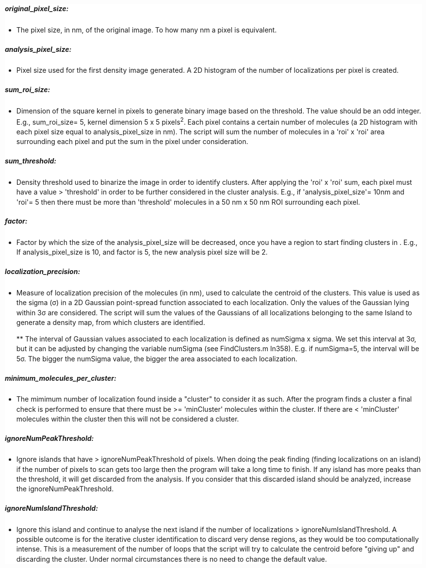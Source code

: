 ##### original_pixel_size: 
- The pixel size, in nm, of the original image. To how many nm a pixel is equivalent.

##### analysis_pixel_size: 
- Pixel size used for the first density image generated. A 2D histogram of the number of localizations per pixel is created.

##### 	sum_roi_size: 
- Dimension of the square kernel in pixels to generate binary image based on the threshold. The value should be an odd integer. E.g., sum_roi_size= 5, kernel dimension 5 x 5 pixels<sup>2</sup>.
        Each pixel contains a certain number of molecules (a 2D histogram with each pixel size equal to analysis_pixel_size in nm). The script will sum the number of molecules in a 'roi' x 'roi' area surrounding each pixel and put the sum in the pixel under consideration.

##### sum_threshold: 
- Density threshold used to binarize the image in order to identify clusters. After applying the 'roi' x 'roi' sum, each pixel must have a value > 'threshold' in order to be further considered in the cluster analysis.
        E.g., if 'analysis_pixel_size'= 10nm and 'roi'= 5 then there must be more than 'threshold' molecules in a 50 nm x 50 nm ROI surrounding each pixel.

##### factor: 
- Factor by which the size of the analysis_pixel_size will be decreased, once you have a region to start finding clusters in . E.g., If analysis_pixel_size is 10, and factor is 5, the new analysis pixel size will be 2.

##### localization_precision: 
- Measure of localization precision of the molecules (in nm), used to calculate the centroid of the clusters. This value is used as the sigma (σ) in a 2D Gaussian point-spread function associated to each localization. Only the values of the Gaussian lying within 3σ are considered. The script will sum the values of the Gaussians of all localizations belonging to the same Island to generate a density map, from which clusters are identified.

  ** The interval of Gaussian values associated to each localization is defined as numSigma x sigma. 
     We set this interval at 3σ, but it can be adjusted by changing the variable numSigma (see FindClusters.m ln358). 
     E.g. if numSigma=5, the interval will be 5σ. The bigger the numSigma  value, the bigger the area associated to each localization.

##### minimum_molecules_per_cluster: 
- The mimimum number of localization found inside a "cluster" to consider it as such. After the program finds a cluster a final check is performed to ensure that there must be >= 'minCluster' molecules within the cluster. If there are < 'minCluster' molecules within the cluster then this will not be considered a cluster.

##### ignoreNumPeakThreshold: 
- Ignore islands that have > ignoreNumPeakThreshold of pixels. When doing the peak finding (finding localizations on an island) if the number of pixels to scan gets too large then the program will take a long time to finish. If any island has more peaks than the threshold, it will get discarded from the analysis. If you consider that this discarded island should be analyzed, increase the ignoreNumPeakThreshold.

##### ignoreNumIslandThreshold: 
- Ignore this island and continue to analyse the next island if the number of localizations > ignoreNumIslandThreshold. A possible outcome is for the iterative cluster identification to discard very dense regions, as they would be too computationally intense. This is a measurement of the number of loops that the script will try to calculate the centroid before "giving up" and discarding the cluster. Under normal circumstances there is no need to change the default value.
